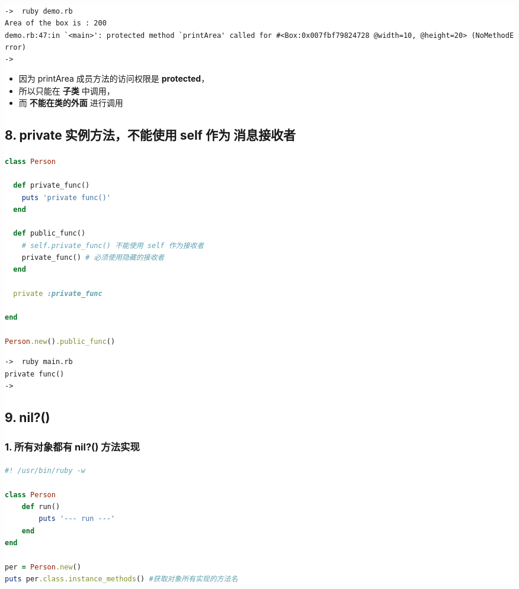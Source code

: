 ```ruby
```

```
->  ruby demo.rb
Area of the box is : 200
demo.rb:47:in `<main>': protected method `printArea' called for #<Box:0x007fbf79824728 @width=10, @height=20> (NoMethodError)
->
```

- 因为 printArea 成员方法的访问权限是 **protected**，
- 所以只能在 **子类** 中调用，
- 而 **不能在类的外面** 进行调用



## 8. private 实例方法，不能使用 self 作为 消息接收者

```ruby
class Person

  def private_func()
    puts 'private func()'
  end

  def public_func()
    # self.private_func() 不能使用 self 作为接收者
    private_func() # 必须使用隐藏的接收者
  end

  private :private_func

end

Person.new().public_func()
```

```
->  ruby main.rb
private func()
->
```



## 9. nil?()

### 1. 所有对象都有 nil?() 方法实现

```ruby
#! /usr/bin/ruby -w

class Person
	def run()
		puts '--- run ---'
	end
end

per = Person.new()
puts per.class.instance_methods() #获取对象所有实现的方法名
```
